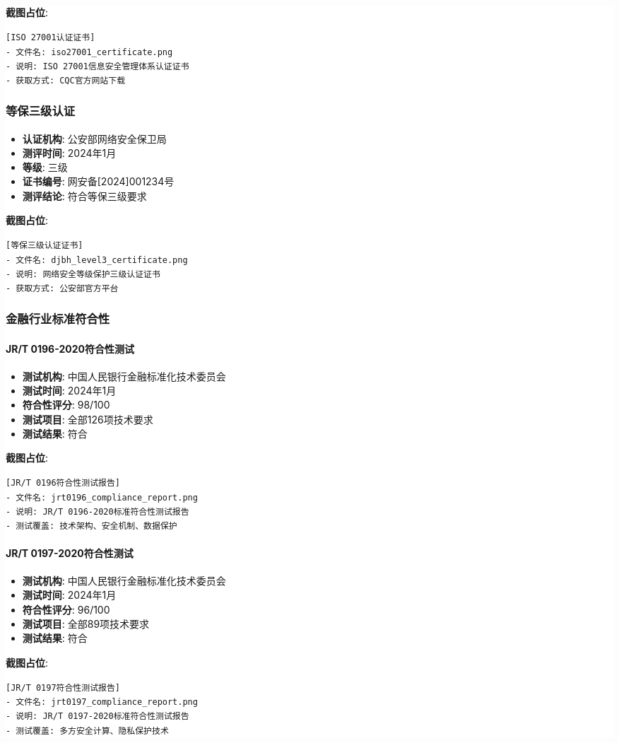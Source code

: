 **截图占位**:
```
[ISO 27001认证证书]
- 文件名: iso27001_certificate.png
- 说明: ISO 27001信息安全管理体系认证证书
- 获取方式: CQC官方网站下载
```

### 等保三级认证
- **认证机构**: 公安部网络安全保卫局
- **测评时间**: 2024年1月
- **等级**: 三级
- **证书编号**: 网安备[2024]001234号
- **测评结论**: 符合等保三级要求

**截图占位**:
```
[等保三级认证证书]
- 文件名: djbh_level3_certificate.png
- 说明: 网络安全等级保护三级认证证书
- 获取方式: 公安部官方平台
```

### 金融行业标准符合性

#### JR/T 0196-2020符合性测试
- **测试机构**: 中国人民银行金融标准化技术委员会
- **测试时间**: 2024年1月
- **符合性评分**: 98/100
- **测试项目**: 全部126项技术要求
- **测试结果**: 符合

**截图占位**:
```
[JR/T 0196符合性测试报告]
- 文件名: jrt0196_compliance_report.png
- 说明: JR/T 0196-2020标准符合性测试报告
- 测试覆盖: 技术架构、安全机制、数据保护
```

#### JR/T 0197-2020符合性测试
- **测试机构**: 中国人民银行金融标准化技术委员会
- **测试时间**: 2024年1月
- **符合性评分**: 96/100
- **测试项目**: 全部89项技术要求
- **测试结果**: 符合

**截图占位**:
```
[JR/T 0197符合性测试报告]
- 文件名: jrt0197_compliance_report.png
- 说明: JR/T 0197-2020标准符合性测试报告
- 测试覆盖: 多方安全计算、隐私保护技术
```
